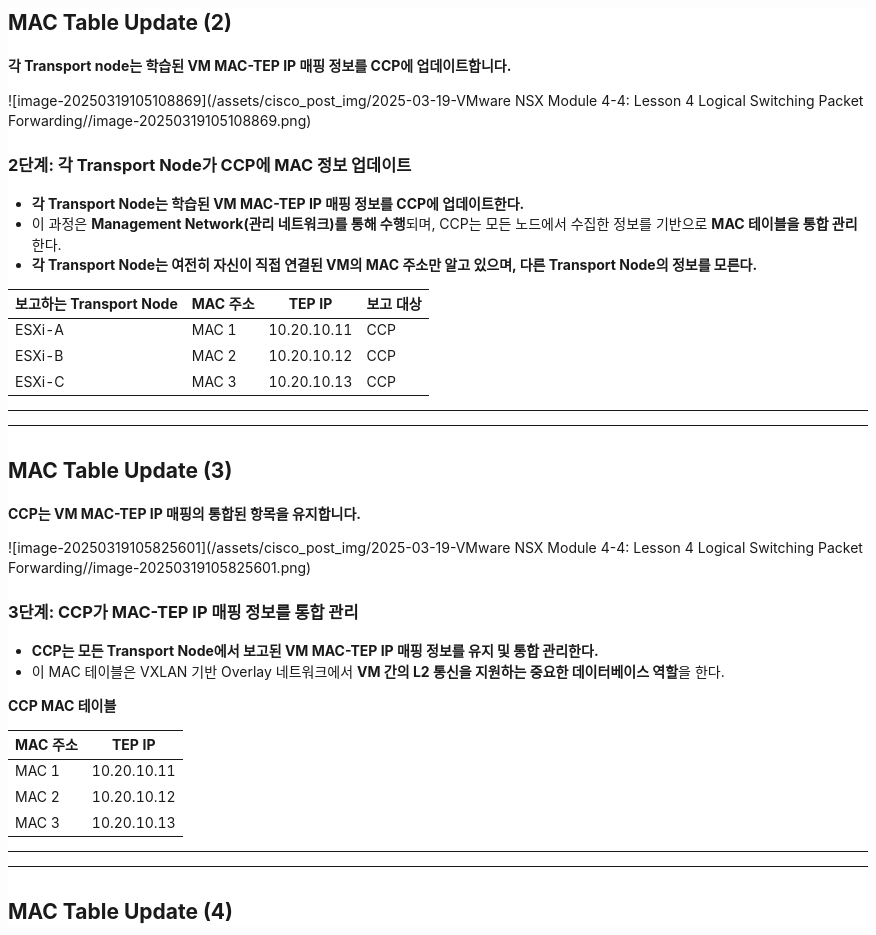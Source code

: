 ## MAC Table Update (2)

**각 Transport node는 학습된 VM MAC-TEP IP 매핑 정보를 CCP에 업데이트합니다.**

![image-20250319105108869](/assets/cisco_post_img/2025-03-19-VMware NSX Module 4-4: Lesson 4 Logical Switching Packet Forwarding//image-20250319105108869.png)

### **2단계: 각 Transport Node가 CCP에 MAC 정보 업데이트**

* **각 Transport Node는 학습된 VM MAC-TEP IP 매핑 정보를 CCP에 업데이트한다.**
* 이 과정은 **Management Network(관리 네트워크)를 통해 수행**되며, CCP는 모든 노드에서 수집한 정보를 기반으로 **MAC 테이블을 통합 관리**한다.
* **각 Transport Node는 여전히 자신이 직접 연결된 VM의 MAC 주소만 알고 있으며, 다른 Transport Node의 정보를 모른다.**

| **보고하는 Transport Node** | **MAC 주소** | **TEP IP**  | **보고 대상** |
| --------------------------- | ------------ | ----------- | ------------- |
| ESXi-A                      | MAC 1        | 10.20.10.11 | CCP           |
| ESXi-B                      | MAC 2        | 10.20.10.12 | CCP           |
| ESXi-C                      | MAC 3        | 10.20.10.13 | CCP           |

------

------

## MAC Table Update (3)

**CCP는 VM MAC-TEP IP 매핑의 통합된 항목을 유지합니다.**

![image-20250319105825601](/assets/cisco_post_img/2025-03-19-VMware NSX Module 4-4: Lesson 4 Logical Switching Packet Forwarding//image-20250319105825601.png)

### **3단계: CCP가 MAC-TEP IP 매핑 정보를 통합 관리**

* **CCP는 모든 Transport Node에서 보고된 VM MAC-TEP IP 매핑 정보를 유지 및 통합 관리한다.**
* 이 MAC 테이블은 VXLAN 기반 Overlay 네트워크에서 **VM 간의 L2 통신을 지원하는 중요한 데이터베이스 역할**을 한다.



**CCP MAC 테이블**

| **MAC 주소** | **TEP IP**  |
| ------------ | ----------- |
| MAC 1        | 10.20.10.11 |
| MAC 2        | 10.20.10.12 |
| MAC 3        | 10.20.10.13 |

------

------

## MAC Table Update (4)
